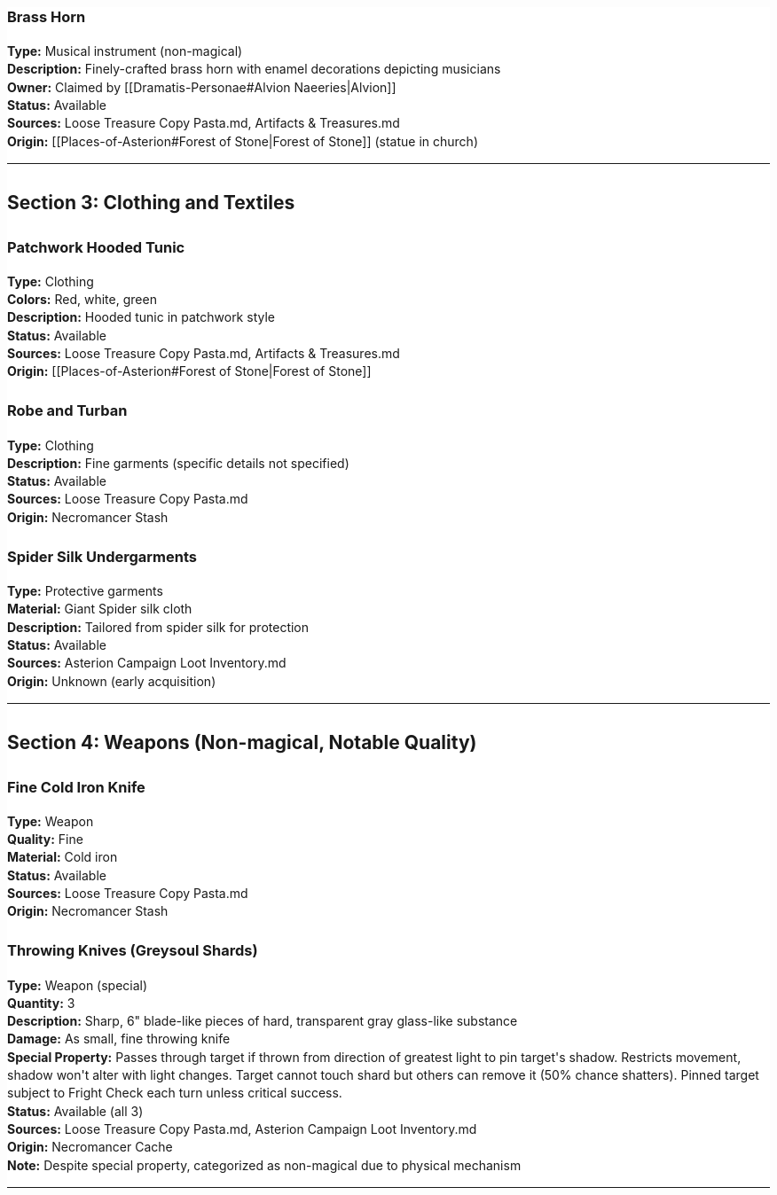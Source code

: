 ### Brass Horn
**Type:** Musical instrument (non-magical)  
**Description:** Finely-crafted brass horn with enamel decorations depicting musicians  
**Owner:** Claimed by [[Dramatis-Personae#Alvion Naeeries|Alvion]]  
**Status:** Available  
**Sources:** Loose Treasure Copy Pasta.md, Artifacts & Treasures.md  
**Origin:** [[Places-of-Asterion#Forest of Stone|Forest of Stone]] (statue in church)  

---

## Section 3: Clothing and Textiles

### Patchwork Hooded Tunic
**Type:** Clothing  
**Colors:** Red, white, green  
**Description:** Hooded tunic in patchwork style  
**Status:** Available  
**Sources:** Loose Treasure Copy Pasta.md, Artifacts & Treasures.md  
**Origin:** [[Places-of-Asterion#Forest of Stone|Forest of Stone]]  

### Robe and Turban
**Type:** Clothing  
**Description:** Fine garments (specific details not specified)  
**Status:** Available  
**Sources:** Loose Treasure Copy Pasta.md  
**Origin:** Necromancer Stash  

### Spider Silk Undergarments
**Type:** Protective garments  
**Material:** Giant Spider silk cloth  
**Description:** Tailored from spider silk for protection  
**Status:** Available  
**Sources:** Asterion Campaign Loot Inventory.md  
**Origin:** Unknown (early acquisition)  

---

## Section 4: Weapons (Non-magical, Notable Quality)

### Fine Cold Iron Knife
**Type:** Weapon  
**Quality:** Fine  
**Material:** Cold iron  
**Status:** Available  
**Sources:** Loose Treasure Copy Pasta.md  
**Origin:** Necromancer Stash  

### Throwing Knives (Greysoul Shards)
**Type:** Weapon (special)  
**Quantity:** 3  
**Description:** Sharp, 6" blade-like pieces of hard, transparent gray glass-like substance  
**Damage:** As small, fine throwing knife  
**Special Property:** Passes through target if thrown from direction of greatest light to pin target's shadow. Restricts movement, shadow won't alter with light changes. Target cannot touch shard but others can remove it (50% chance shatters). Pinned target subject to Fright Check each turn unless critical success.  
**Status:** Available (all 3)  
**Sources:** Loose Treasure Copy Pasta.md, Asterion Campaign Loot Inventory.md  
**Origin:** Necromancer Cache  
**Note:** Despite special property, categorized as non-magical due to physical mechanism  

---